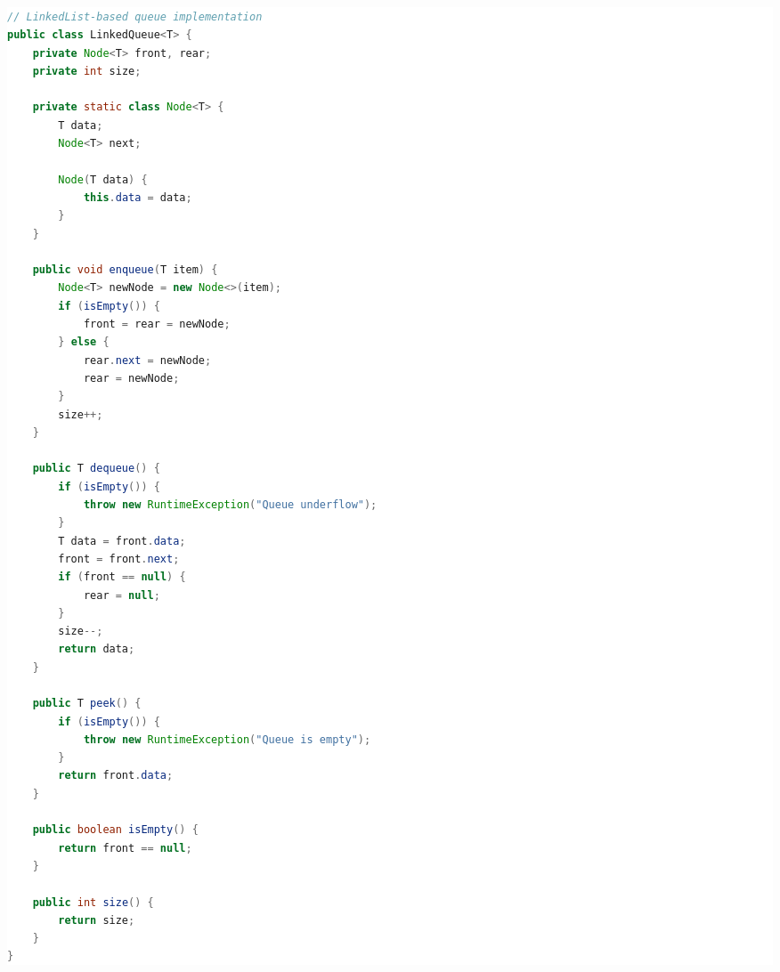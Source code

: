 ```java
// LinkedList-based queue implementation
public class LinkedQueue<T> {
    private Node<T> front, rear;
    private int size;
    
    private static class Node<T> {
        T data;
        Node<T> next;
        
        Node(T data) {
            this.data = data;
        }
    }
    
    public void enqueue(T item) {
        Node<T> newNode = new Node<>(item);
        if (isEmpty()) {
            front = rear = newNode;
        } else {
            rear.next = newNode;
            rear = newNode;
        }
        size++;
    }
    
    public T dequeue() {
        if (isEmpty()) {
            throw new RuntimeException("Queue underflow");
        }
        T data = front.data;
        front = front.next;
        if (front == null) {
            rear = null;
        }
        size--;
        return data;
    }
    
    public T peek() {
        if (isEmpty()) {
            throw new RuntimeException("Queue is empty");
        }
        return front.data;
    }
    
    public boolean isEmpty() {
        return front == null;
    }
    
    public int size() {
        return size;
    }
}
```
